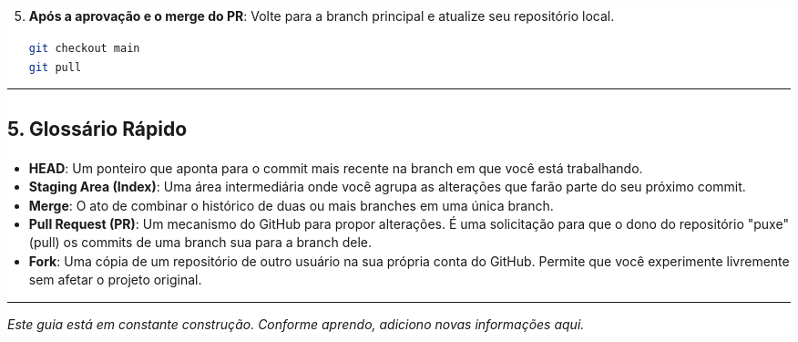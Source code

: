 5.  **Após a aprovação e o merge do PR**: Volte para a branch principal e atualize seu repositório local.
    ```bash
    git checkout main
    git pull
    ```

---

## 5. Glossário Rápido

*   **HEAD**: Um ponteiro que aponta para o commit mais recente na branch em que você está trabalhando.
*   **Staging Area (Index)**: Uma área intermediária onde você agrupa as alterações que farão parte do seu próximo commit.
*   **Merge**: O ato de combinar o histórico de duas ou mais branches em uma única branch.
*   **Pull Request (PR)**: Um mecanismo do GitHub para propor alterações. É uma solicitação para que o dono do repositório "puxe" (pull) os commits de uma branch sua para a branch dele.
*   **Fork**: Uma cópia de um repositório de outro usuário na sua própria conta do GitHub. Permite que você experimente livremente sem afetar o projeto original.

---

*Este guia está em constante construção. Conforme aprendo, adiciono novas informações aqui.*

